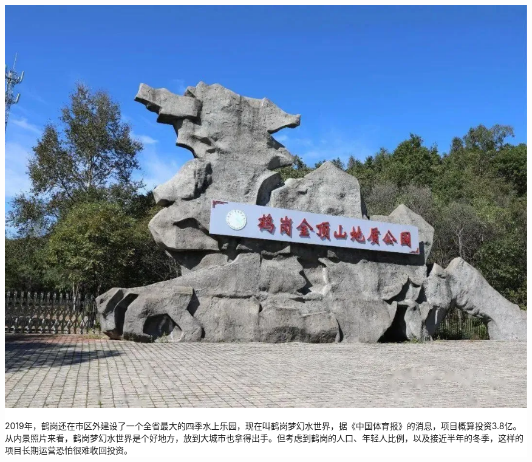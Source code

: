![](/images/btnews/0301_0400/0385/590f96d5-beef-4918-b8fc-af253bfb6a63.webp)















2019年，鹤岗还在市区外建设了一个全省最大的四季水上乐园，现在叫鹤岗梦幻水世界，据《中国体育报》的消息，项目概算投资3.8亿。从内景照片来看，鹤岗梦幻水世界是个好地方，放到大城市也拿得出手。但考虑到鹤岗的人口、年轻人比例，以及接近半年的冬季，这样的项目长期运营恐怕很难收回投资。




